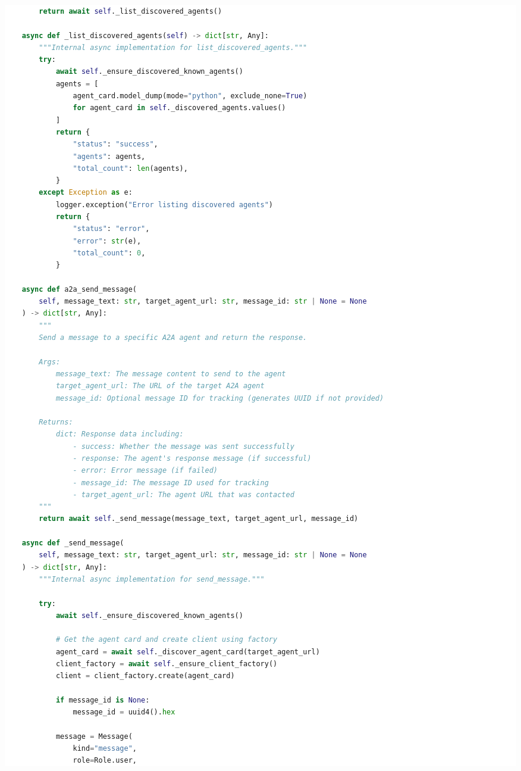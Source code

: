 ```python
        return await self._list_discovered_agents()

    async def _list_discovered_agents(self) -> dict[str, Any]:
        """Internal async implementation for list_discovered_agents."""
        try:
            await self._ensure_discovered_known_agents()
            agents = [
                agent_card.model_dump(mode="python", exclude_none=True)
                for agent_card in self._discovered_agents.values()
            ]
            return {
                "status": "success",
                "agents": agents,
                "total_count": len(agents),
            }
        except Exception as e:
            logger.exception("Error listing discovered agents")
            return {
                "status": "error",
                "error": str(e),
                "total_count": 0,
            }

    async def a2a_send_message(
        self, message_text: str, target_agent_url: str, message_id: str | None = None
    ) -> dict[str, Any]:
        """
        Send a message to a specific A2A agent and return the response.

        Args:
            message_text: The message content to send to the agent
            target_agent_url: The URL of the target A2A agent
            message_id: Optional message ID for tracking (generates UUID if not provided)

        Returns:
            dict: Response data including:
                - success: Whether the message was sent successfully
                - response: The agent's response message (if successful)
                - error: Error message (if failed)
                - message_id: The message ID used for tracking
                - target_agent_url: The agent URL that was contacted
        """
        return await self._send_message(message_text, target_agent_url, message_id)

    async def _send_message(
        self, message_text: str, target_agent_url: str, message_id: str | None = None
    ) -> dict[str, Any]:
        """Internal async implementation for send_message."""

        try:
            await self._ensure_discovered_known_agents()

            # Get the agent card and create client using factory
            agent_card = await self._discover_agent_card(target_agent_url)
            client_factory = await self._ensure_client_factory()
            client = client_factory.create(agent_card)

            if message_id is None:
                message_id = uuid4().hex

            message = Message(
                kind="message",
                role=Role.user,
```